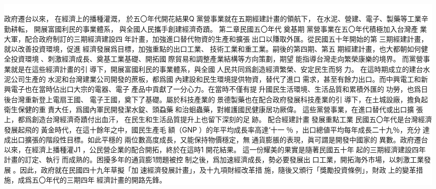 \
政府遷台以來，
在經濟上的播種灌溉，
於五〇年代開花結果Q
黨營事業就在五期經建計畫的領航下，
在水泥、營建、電子、製藥等工業辛勤耕転，
開展富國利民的事業體系，
與全國人民攜手創建經濟奇蹟。
第二章民國五〇年代
奠基期
黨營事業在五〇年代積極加入台灣產
業大軍，配合政府制訂的三期經濟建設四
年計畫，加強進口替代物資的生產和擴張
出口以賺取外匯。從民國五十年開始的第
三期經建計畫，就以改善投資環境，促進
經濟發展爲目標，加強重點的出口工業、
技術工業和重工業。嗣後的第四期、第五
期經建計畫，也大都朝如何健全投資環境
、刺激經濟成長、奠基工業基礎、開拓國
際貿易和調整產業結構等方向策劃，期望
能指導台灣走向繁榮康樂的境界。
而黨營事業就是在這些經濟計畫的引
導下，開展富國利民的事業體系，與全國
人民共同爲創造經濟繁榮、安定民生而努
力。
在這時期成立的建台水泥公司生產的
水泥和台灣建業公司開發的蔗板，都爲國
內建設和民生環境提供物資，替代了進口
需求，甚至有餘力出口。而中興電工和新
興電子也在當時佔出口大宗的電器、電子
產品中貢獻了一分心力。在當時不僅有提
升國民生活環境、生活品質和累積外匯的
功勞，也爲日後台灣重新登上電扇王國、
電子王國，奠下了基礎。屬於科技產業的
景德製藥也在配合政府發展科技產業的引
導下，在土城設廠，擔負起衛生保健的重
責大任，爲國內軍民開發潔水錠、頭蝨藥
和治蛔蟲藥，對維護國民健康居功厥偉。
這些黨營事業，在進口替代或出口擴
張上，都爲創造台灣經濟奇蹟付出血汗，
在民生和生活品質提升上也留下深刻的足
跡。
配合經建計畫
發展重點工業
民國五〇年代是台灣經濟發展起飛的
黃金時代，在這十餘年之中，國民生產毛
額（GNP ）的年平均成長率高達‘十一 ％
，出口總値平均每年成長二十九％，充分
達成出口擴張的階段性目標。如此平穩的
兩位數高度成長，又能保持物價穩定，無
通貨膨脹的表現，眞可謂是開發中國家的
異數。政府遷台以來，在經濟上播種灌J1
，公民營企業的配合開拓，終於在這時1
開花結果。
這一份耀美的果實是隨著民國五十年
起的三期經濟建設四年計畫的訂定、執行
而成熟的。困擾多年的通貨膨1問題被控
制之後，爲加速經濟成長，勢必要發展出
口工業，開拓海外市場，以刺激工業發展
。因此，政府就在民國四十九年草擬「加
速經濟發展計畫」，及十九項財經改革措
施，隨後又頒行「獎勵投資條例」，財政
上的變革措施，成爲五〇年代的三期四年
經濟計畫的開路先鋒。